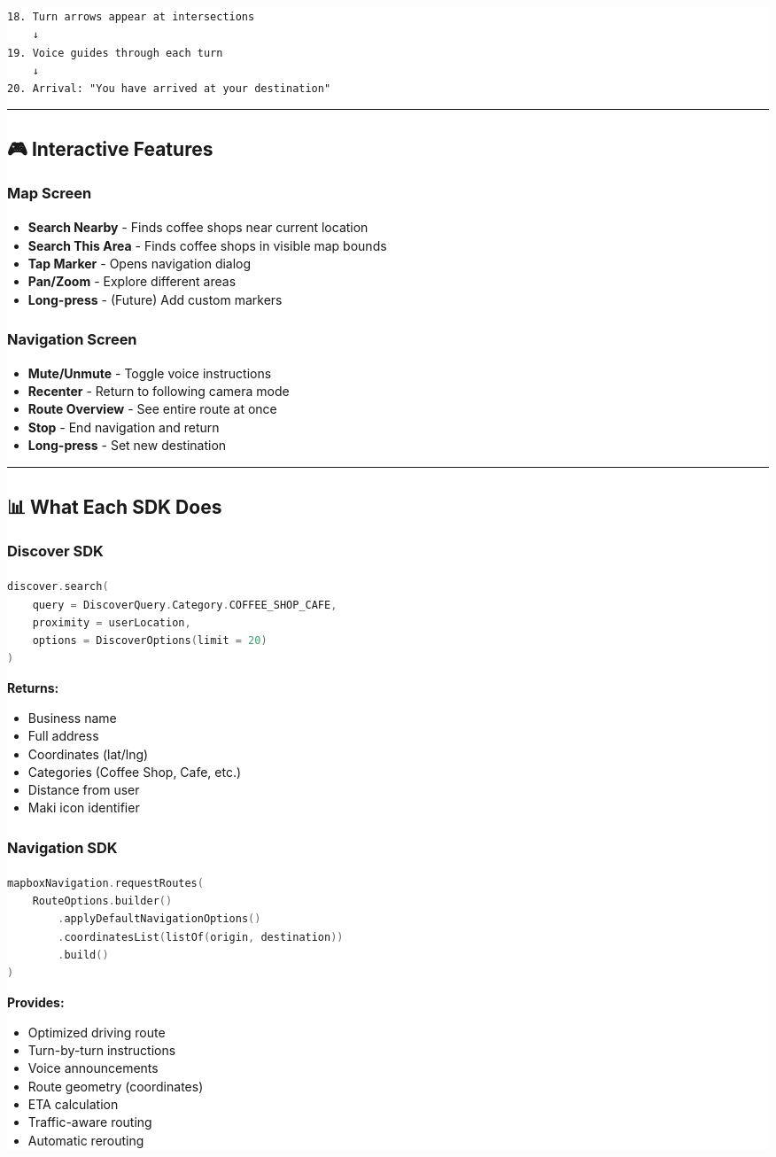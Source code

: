 ```
18. Turn arrows appear at intersections
    ↓
19. Voice guides through each turn
    ↓
20. Arrival: "You have arrived at your destination"
```

---

## 🎮 Interactive Features

### Map Screen
- **Search Nearby** - Finds coffee shops near current location
- **Search This Area** - Finds coffee shops in visible map bounds
- **Tap Marker** - Opens navigation dialog
- **Pan/Zoom** - Explore different areas
- **Long-press** - (Future) Add custom markers

### Navigation Screen
- **Mute/Unmute** - Toggle voice instructions
- **Recenter** - Return to following camera mode
- **Route Overview** - See entire route at once
- **Stop** - End navigation and return
- **Long-press** - Set new destination

---

## 📊 What Each SDK Does

### Discover SDK
```kotlin
discover.search(
    query = DiscoverQuery.Category.COFFEE_SHOP_CAFE,
    proximity = userLocation,
    options = DiscoverOptions(limit = 20)
)
```
**Returns:**
- Business name
- Full address
- Coordinates (lat/lng)
- Categories (Coffee Shop, Cafe, etc.)
- Distance from user
- Maki icon identifier

### Navigation SDK
```kotlin
mapboxNavigation.requestRoutes(
    RouteOptions.builder()
        .applyDefaultNavigationOptions()
        .coordinatesList(listOf(origin, destination))
        .build()
)
```
**Provides:**
- Optimized driving route
- Turn-by-turn instructions
- Voice announcements
- Route geometry (coordinates)
- ETA calculation
- Traffic-aware routing
- Automatic rerouting